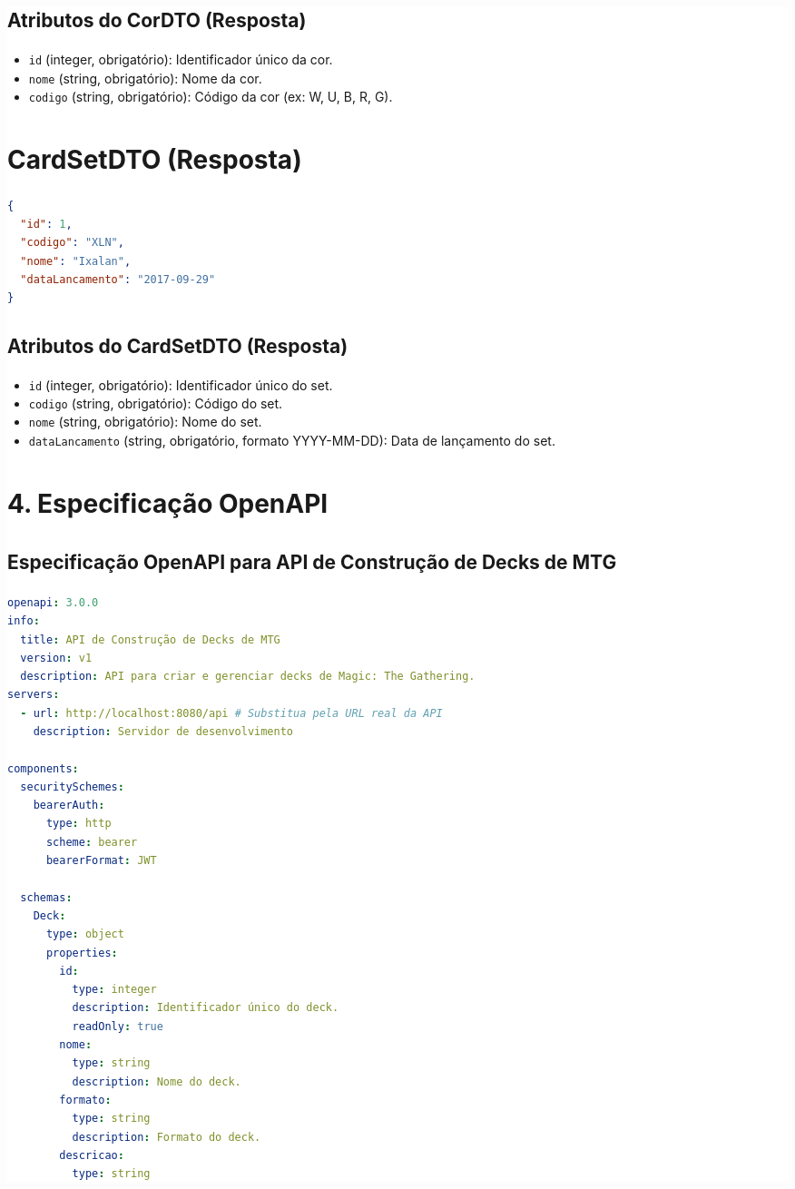 ## Atributos do CorDTO (Resposta)

* `id` (integer, obrigatório): Identificador único da cor.
* `nome` (string, obrigatório): Nome da cor.
* `codigo` (string, obrigatório): Código da cor (ex: W, U, B, R, G).

# CardSetDTO (Resposta)
```json
{
  "id": 1,
  "codigo": "XLN",
  "nome": "Ixalan",
  "dataLancamento": "2017-09-29"
}
```

## Atributos do CardSetDTO (Resposta)

* `id` (integer, obrigatório): Identificador único do set.
* `codigo` (string, obrigatório): Código do set.
* `nome` (string, obrigatório): Nome do set.
* `dataLancamento` (string, obrigatório, formato YYYY-MM-DD): Data de lançamento do set.

# 4. Especificação OpenAPI
## Especificação OpenAPI para API de Construção de Decks de MTG

```yaml
openapi: 3.0.0
info:
  title: API de Construção de Decks de MTG
  version: v1
  description: API para criar e gerenciar decks de Magic: The Gathering.
servers:
  - url: http://localhost:8080/api # Substitua pela URL real da API
    description: Servidor de desenvolvimento

components:
  securitySchemes:
    bearerAuth:
      type: http
      scheme: bearer
      bearerFormat: JWT

  schemas:
    Deck:
      type: object
      properties:
        id:
          type: integer
          description: Identificador único do deck.
          readOnly: true
        nome:
          type: string
          description: Nome do deck.
        formato:
          type: string
          description: Formato do deck.
        descricao:
          type: string
```